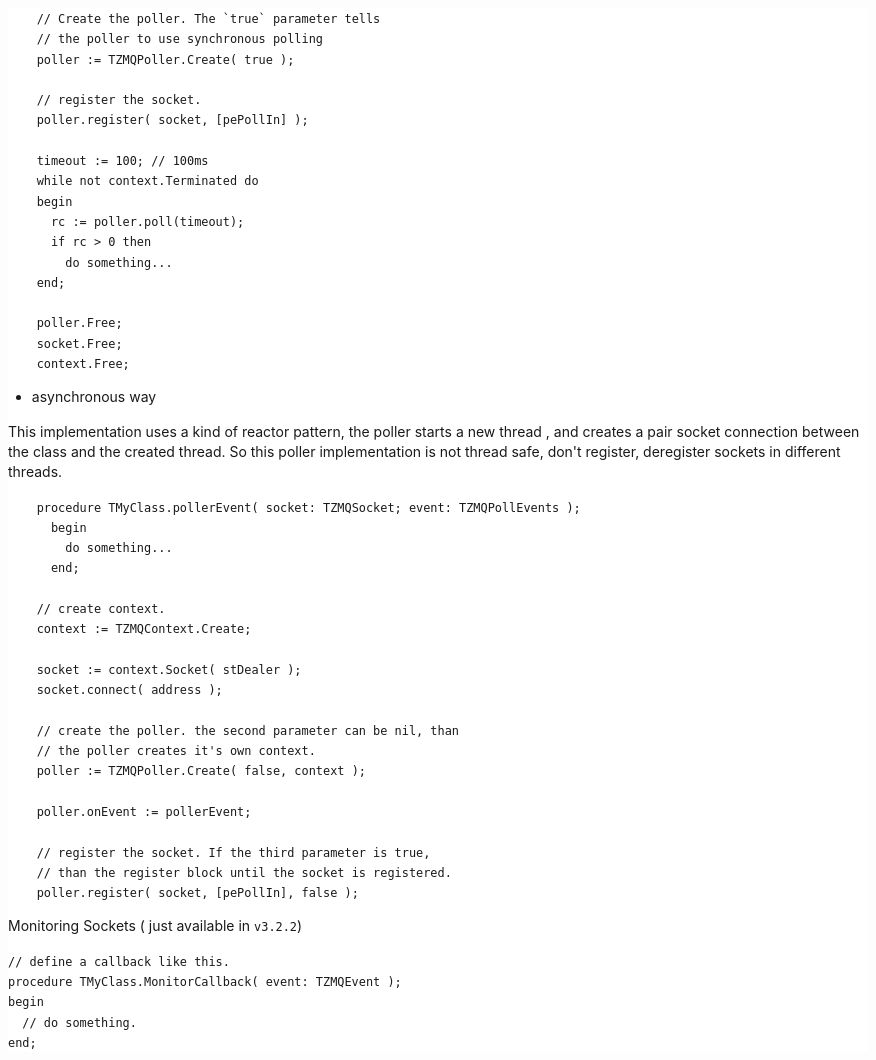         // Create the poller. The `true` parameter tells 
        // the poller to use synchronous polling
        poller := TZMQPoller.Create( true );
    
        // register the socket.
        poller.register( socket, [pePollIn] );
        
        timeout := 100; // 100ms
        while not context.Terminated do
        begin
          rc := poller.poll(timeout);
          if rc > 0 then
            do something...
        end;
        
        poller.Free;
        socket.Free;
        context.Free;
     
  - asynchronous way
    
  This implementation uses a kind of reactor pattern, the poller
  starts a new thread , and creates a pair socket connection 
  between the class and the created thread. So this poller 
  implementation is not thread safe, don't register, deregister
  sockets in different threads.
  
        procedure TMyClass.pollerEvent( socket: TZMQSocket; event: TZMQPollEvents );
          begin
            do something...
          end;
          
        // create context.
        context := TZMQContext.Create;
        
        socket := context.Socket( stDealer );
        socket.connect( address );
        
        // create the poller. the second parameter can be nil, than
        // the poller creates it's own context.
        poller := TZMQPoller.Create( false, context );
        
        poller.onEvent := pollerEvent;

        // register the socket. If the third parameter is true,
        // than the register block until the socket is registered.
        poller.register( socket, [pePollIn], false );
        
    
  
Monitoring Sockets ( just available in `v3.2.2`)

    // define a callback like this.
    procedure TMyClass.MonitorCallback( event: TZMQEvent );
    begin
      // do something.
    end;
    
